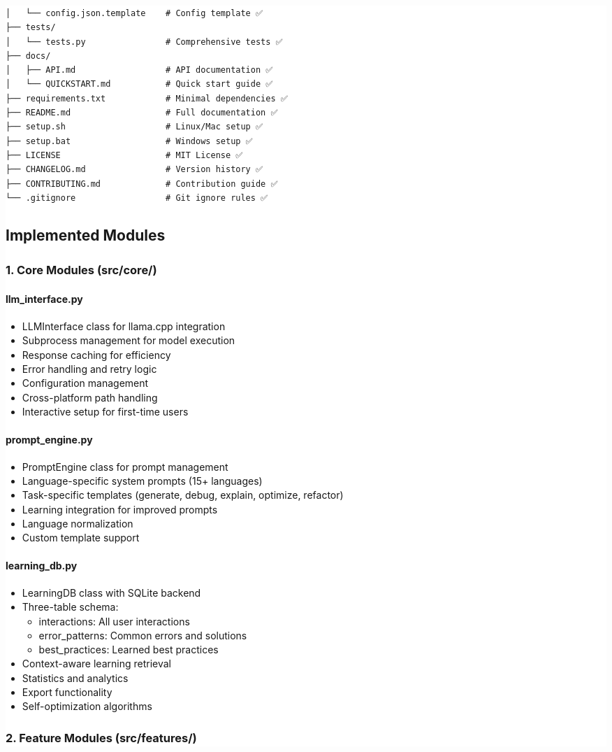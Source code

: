 ```
│   └── config.json.template    # Config template ✅
├── tests/
│   └── tests.py                # Comprehensive tests ✅
├── docs/
│   ├── API.md                  # API documentation ✅
│   └── QUICKSTART.md           # Quick start guide ✅
├── requirements.txt            # Minimal dependencies ✅
├── README.md                   # Full documentation ✅
├── setup.sh                    # Linux/Mac setup ✅
├── setup.bat                   # Windows setup ✅
├── LICENSE                     # MIT License ✅
├── CHANGELOG.md                # Version history ✅
├── CONTRIBUTING.md             # Contribution guide ✅
└── .gitignore                  # Git ignore rules ✅
```

## Implemented Modules

### 1. Core Modules (src/core/)

#### llm_interface.py
- LLMInterface class for llama.cpp integration
- Subprocess management for model execution
- Response caching for efficiency
- Error handling and retry logic
- Configuration management
- Cross-platform path handling
- Interactive setup for first-time users

#### prompt_engine.py
- PromptEngine class for prompt management
- Language-specific system prompts (15+ languages)
- Task-specific templates (generate, debug, explain, optimize, refactor)
- Learning integration for improved prompts
- Language normalization
- Custom template support

#### learning_db.py
- LearningDB class with SQLite backend
- Three-table schema:
  - interactions: All user interactions
  - error_patterns: Common errors and solutions
  - best_practices: Learned best practices
- Context-aware learning retrieval
- Statistics and analytics
- Export functionality
- Self-optimization algorithms

### 2. Feature Modules (src/features/)
